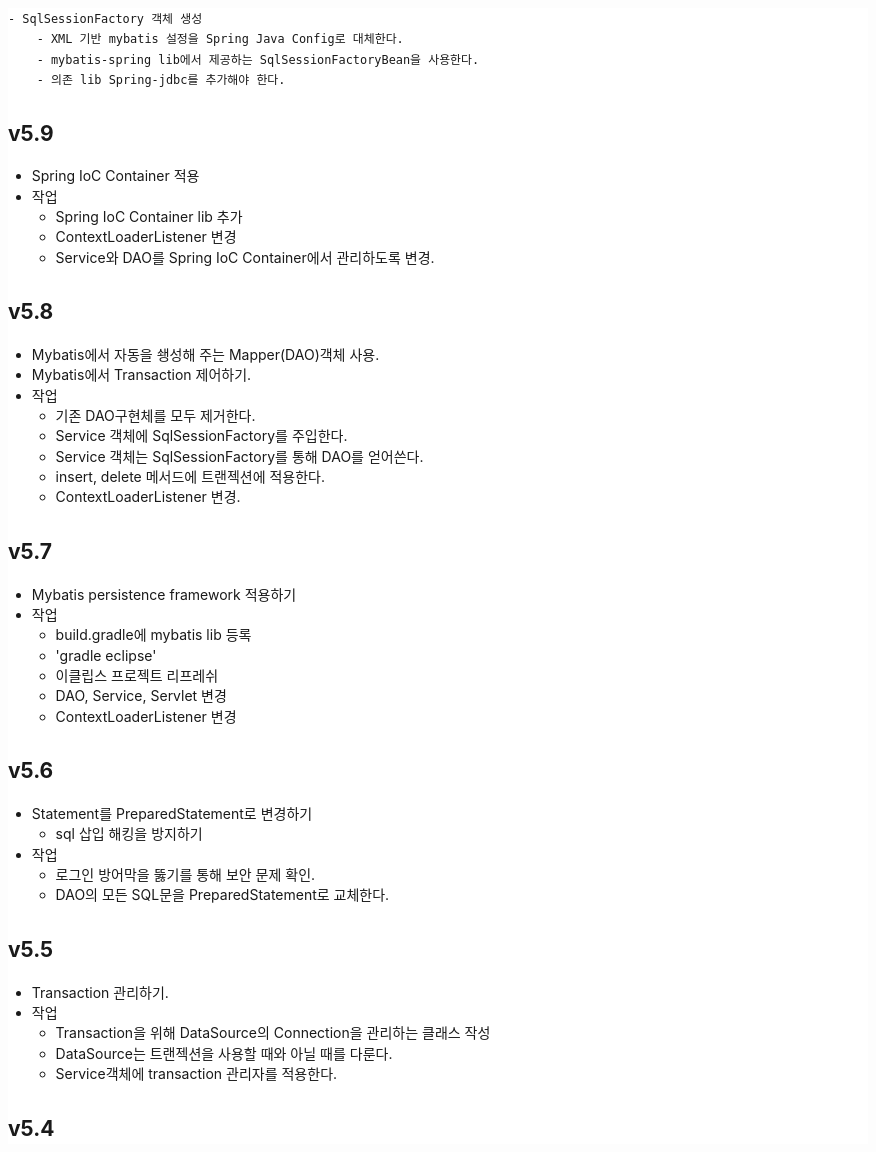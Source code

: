     - SqlSessionFactory 객체 생성
        - XML 기반 mybatis 설정을 Spring Java Config로 대체한다.
        - mybatis-spring lib에서 제공하는 SqlSessionFactoryBean을 사용한다.
        - 의존 lib Spring-jdbc를 추가해야 한다.

## v5.9

- Spring IoC Container 적용
- 작업
    - Spring IoC Container lib 추가
    - ContextLoaderListener 변경
    - Service와 DAO를 Spring IoC Container에서 관리하도록 변경.

## v5.8

- Mybatis에서 자동을 쇙성해 주는 Mapper(DAO)객체 사용.
- Mybatis에서 Transaction 제어하기.
- 작업
    - 기존 DAO구현체를 모두 제거한다.
    - Service 객체에 SqlSessionFactory를 주입한다.
    - Service 객체는 SqlSessionFactory를 통해 DAO를 얻어쓴다.
    - insert, delete 메서드에 트랜젝션에 적용한다.
    - ContextLoaderListener 변경.

## v5.7

- Mybatis persistence framework 적용하기
- 작업
    - build.gradle에 mybatis lib 등록
    - 'gradle eclipse'
    - 이클립스 프로젝트 리프레쉬
    - DAO, Service, Servlet 변경
    - ContextLoaderListener 변경

## v5.6

- Statement를 PreparedStatement로 변경하기
    - sql 삽입 해킹을 방지하기
- 작업
    - 로그인 방어막을 뚫기를 통해 보안 문제 확인.
    - DAO의 모든 SQL문을 PreparedStatement로 교체한다.

## v5.5

- Transaction 관리하기.
- 작업
    - Transaction을 위해 DataSource의 Connection을 관리하는 클래스 작성
    - DataSource는 트랜젝션을 사용할 때와 아닐 때를 다룬다.
    - Service객체에 transaction 관리자를 적용한다.

## v5.4
